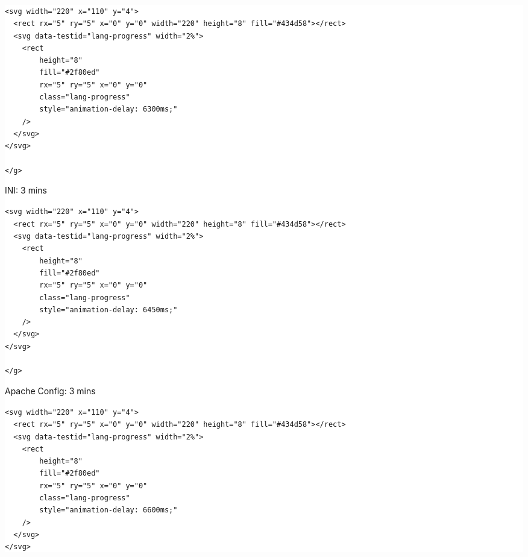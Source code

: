     <svg width="220" x="110" y="4">
      <rect rx="5" ry="5" x="0" y="0" width="220" height="8" fill="#434d58"></rect>
      <svg data-testid="lang-progress" width="2%">
        <rect
            height="8"
            fill="#2f80ed"
            rx="5" ry="5" x="0" y="0"
            class="lang-progress"
            style="animation-delay: 6300ms;"
        />
      </svg>
    </svg>
  
    </g>
  </g><g transform="translate(0, 950)">
    <g class="stagger" style="animation-delay: 6150ms" transform="translate(25, 0)">
      <text class="stat bold" y="12.5" data-testid="INI">INI:</text>
      <text
        class="stat"
        x="350"
        y="12.5"
      >3 mins</text>
      
    <svg width="220" x="110" y="4">
      <rect rx="5" ry="5" x="0" y="0" width="220" height="8" fill="#434d58"></rect>
      <svg data-testid="lang-progress" width="2%">
        <rect
            height="8"
            fill="#2f80ed"
            rx="5" ry="5" x="0" y="0"
            class="lang-progress"
            style="animation-delay: 6450ms;"
        />
      </svg>
    </svg>
  
    </g>
  </g><g transform="translate(0, 975)">
    <g class="stagger" style="animation-delay: 6300ms" transform="translate(25, 0)">
      <text class="stat bold" y="12.5" data-testid="Apache Config">Apache Config:</text>
      <text
        class="stat"
        x="350"
        y="12.5"
      >3 mins</text>
      
    <svg width="220" x="110" y="4">
      <rect rx="5" ry="5" x="0" y="0" width="220" height="8" fill="#434d58"></rect>
      <svg data-testid="lang-progress" width="2%">
        <rect
            height="8"
            fill="#2f80ed"
            rx="5" ry="5" x="0" y="0"
            class="lang-progress"
            style="animation-delay: 6600ms;"
        />
      </svg>
    </svg>
  